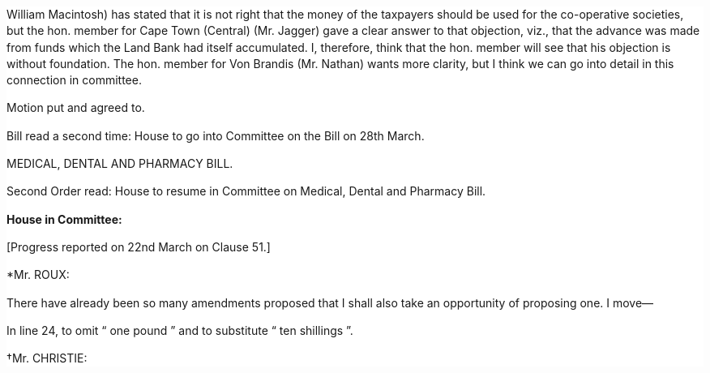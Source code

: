 William Macintosh) has stated that it is not right that the money of the taxpayers should be used for the co-operative societies, but the hon. member for Cape Town (Central) (Mr. Jagger) gave a clear answer to that objection, viz., that the advance was made from funds which the Land Bank had itself accumulated. I, therefore, think that the hon. member will see that his objection is without foundation. The hon. member for Von Brandis (Mr. Nathan) wants more clarity, but I think we can go into detail in this connection in committee.</p>

<p>Motion put and agreed to.</p>

<p>Bill read a second time: House to go into Committee on the Bill on 28th March.</p>

</speech>

</debateSection>

<debateSection name="#medical_dental_and_pharmacy_bill">

<heading>MEDICAL, DENTAL AND PHARMACY BILL.</heading>

<p>Second Order read: House to resume in Committee on Medical, Dental and Pharmacy Bill.</p>

<p><b>House in Committee:</b></p>

<p>[Progress reported on 22nd March on Clause 51.]</p>

<speech by="#roux">

<from>*Mr. <person refersTo="hansard_za">ROUX</person>:</from>

<p>There have already been so many amendments proposed that I shall also take an opportunity of proposing one. I move&#x2014;</p>

<block name="quote">In line 24, to omit &#x201C; one pound &#x201D; and to substitute &#x201C; ten shillings &#x201D;.</block>

</speech>

<speech by="#christie">

<from>†Mr. <person refersTo="hansard_za">CHRISTIE</person>:</from>
